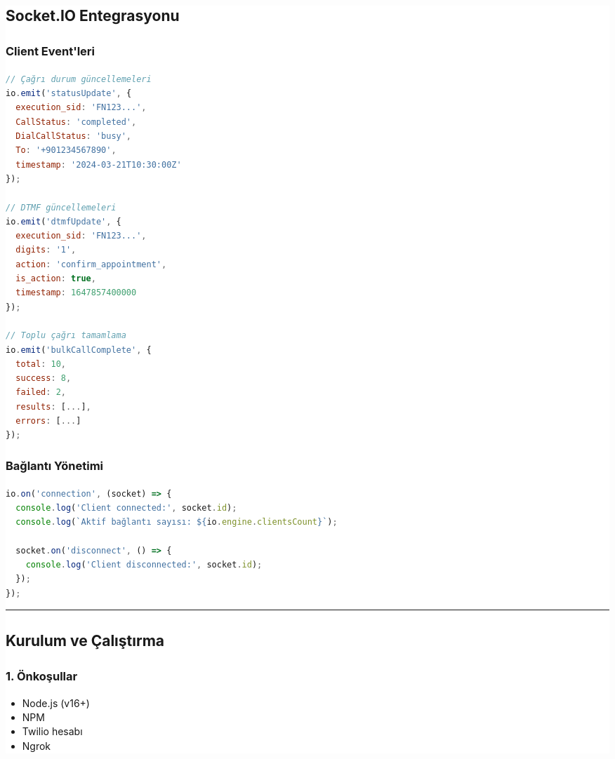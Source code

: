 
## Socket.IO Entegrasyonu

### Client Event'leri

```javascript
// Çağrı durum güncellemeleri
io.emit('statusUpdate', {
  execution_sid: 'FN123...',
  CallStatus: 'completed',
  DialCallStatus: 'busy',
  To: '+901234567890',
  timestamp: '2024-03-21T10:30:00Z'
});

// DTMF güncellemeleri
io.emit('dtmfUpdate', {
  execution_sid: 'FN123...',
  digits: '1',
  action: 'confirm_appointment',
  is_action: true,
  timestamp: 1647857400000
});

// Toplu çağrı tamamlama
io.emit('bulkCallComplete', {
  total: 10,
  success: 8,
  failed: 2,
  results: [...],
  errors: [...]
});
```

### Bağlantı Yönetimi

```javascript
io.on('connection', (socket) => {
  console.log('Client connected:', socket.id);
  console.log(`Aktif bağlantı sayısı: ${io.engine.clientsCount}`);
  
  socket.on('disconnect', () => {
    console.log('Client disconnected:', socket.id);
  });
});
```

---

## Kurulum ve Çalıştırma

### 1. Önkoşullar
- Node.js (v16+)
- NPM
- Twilio hesabı
- Ngrok
